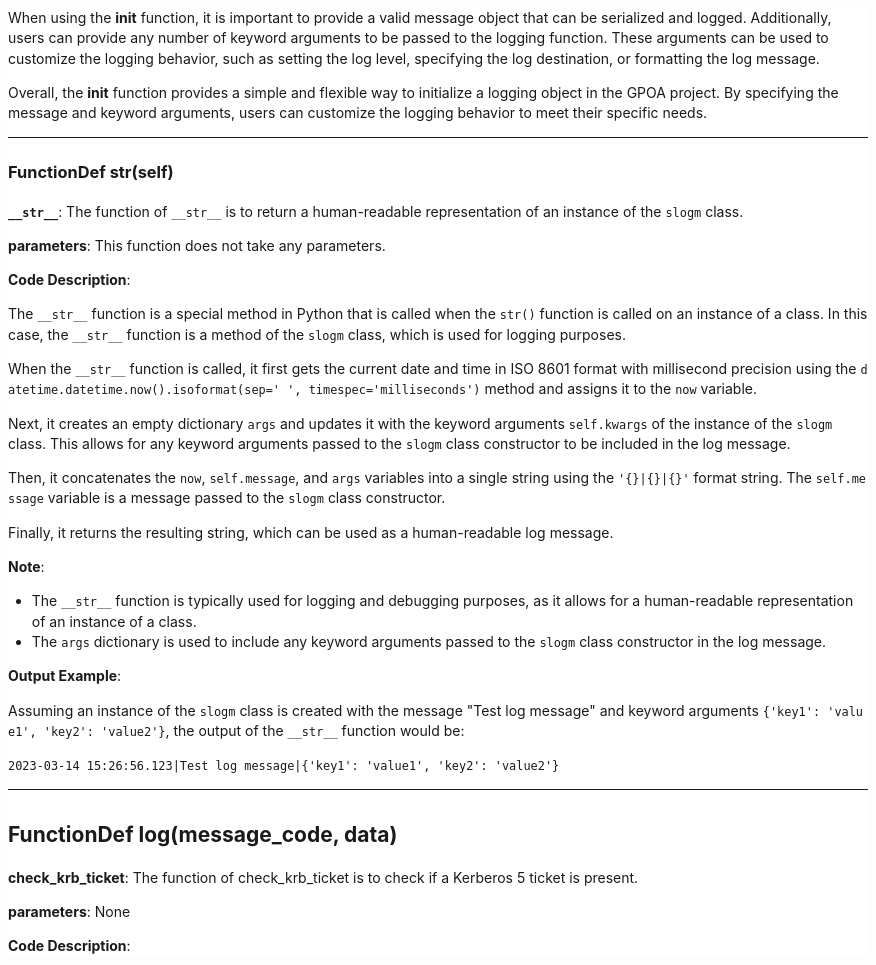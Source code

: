 When using the __init__ function, it is important to provide a valid message object that can be serialized and logged. Additionally, users can provide any number of keyword arguments to be passed to the logging function. These arguments can be used to customize the logging behavior, such as setting the log level, specifying the log destination, or formatting the log message.

Overall, the __init__ function provides a simple and flexible way to initialize a logging object in the GPOA project. By specifying the message and keyword arguments, users can customize the logging behavior to meet their specific needs.
***
### FunctionDef __str__(self)
 **`__str__`**: The function of `__str__` is to return a human-readable representation of an instance of the `slogm` class.

**parameters**: This function does not take any parameters.

**Code Description**:

The `__str__` function is a special method in Python that is called when the `str()` function is called on an instance of a class. In this case, the `__str__` function is a method of the `slogm` class, which is used for logging purposes.

When the `__str__` function is called, it first gets the current date and time in ISO 8601 format with millisecond precision using the `datetime.datetime.now().isoformat(sep=' ', timespec='milliseconds')` method and assigns it to the `now` variable.

Next, it creates an empty dictionary `args` and updates it with the keyword arguments `self.kwargs` of the instance of the `slogm` class. This allows for any keyword arguments passed to the `slogm` class constructor to be included in the log message.

Then, it concatenates the `now`, `self.message`, and `args` variables into a single string using the `'{}|{}|{}'` format string. The `self.message` variable is a message passed to the `slogm` class constructor.

Finally, it returns the resulting string, which can be used as a human-readable log message.

**Note**:

* The `__str__` function is typically used for logging and debugging purposes, as it allows for a human-readable representation of an instance of a class.
* The `args` dictionary is used to include any keyword arguments passed to the `slogm` class constructor in the log message.

**Output Example**:

Assuming an instance of the `slogm` class is created with the message "Test log message" and keyword arguments `{'key1': 'value1', 'key2': 'value2'}`, the output of the `__str__` function would be:

`2023-03-14 15:26:56.123|Test log message|{'key1': 'value1', 'key2': 'value2'}`
***
## FunctionDef log(message_code, data)
 **check\_krb\_ticket**: The function of check\_krb\_ticket is to check if a Kerberos 5 ticket is present.

**parameters**: None

**Code Description**:

